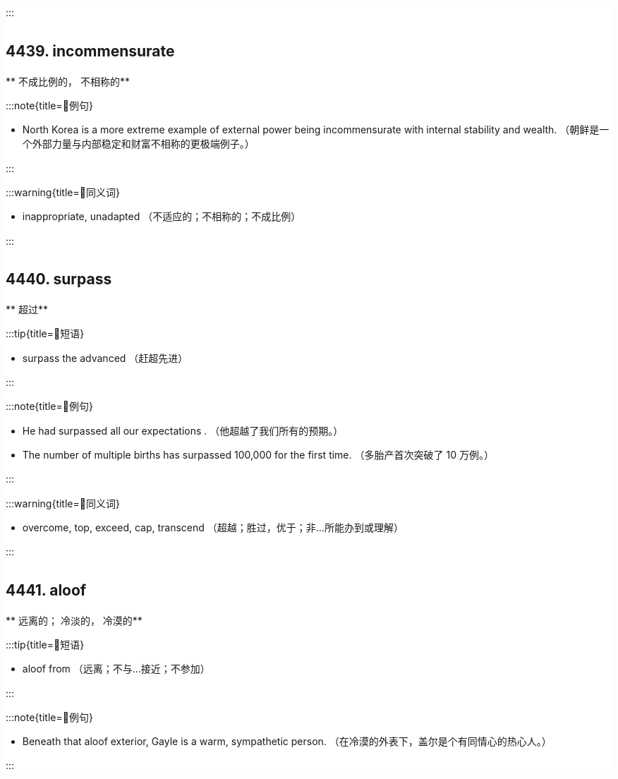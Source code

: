 :::


## 4439. incommensurate

** 不成比例的， 不相称的**

:::note{title=🎤例句}

- North Korea is a more extreme example of external power being incommensurate with internal stability and wealth. （朝鲜是一个外部力量与内部稳定和财富不相称的更极端例子。）

:::

:::warning{title=🤔同义词}

- inappropriate, unadapted （不适应的；不相称的；不成比例）

:::


## 4440. surpass

** 超过**

:::tip{title=🤩短语}

- surpass the advanced （赶超先进）

:::

:::note{title=🎤例句}

- He had surpassed all our expectations . （他超越了我们所有的预期。）

- The number of multiple births has surpassed 100,000 for the first time. （多胎产首次突破了 10 万例。）

:::

:::warning{title=🤔同义词}

- overcome, top, exceed, cap, transcend （超越；胜过，优于；非…所能办到或理解）

:::


## 4441. aloof

** 远离的； 冷淡的， 冷漠的**

:::tip{title=🤩短语}

- aloof from （远离；不与…接近；不参加）

:::

:::note{title=🎤例句}

- Beneath that aloof exterior, Gayle is a warm, sympathetic person. （在冷漠的外表下，盖尔是个有同情心的热心人。）

:::
